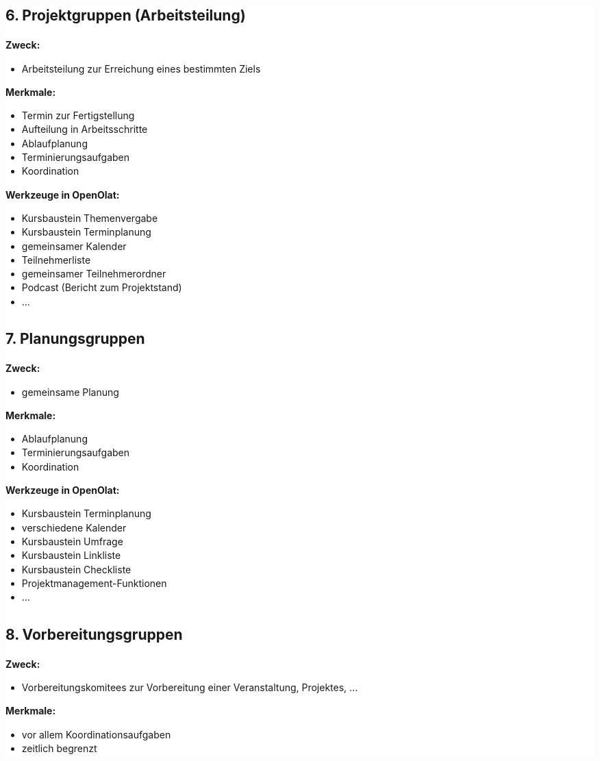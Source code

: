 ## 6. Projektgruppen (Arbeitsteilung)

**Zweck:**

* Arbeitsteilung zur Erreichung eines bestimmten Ziels

**Merkmale:**

* Termin zur Fertigstellung
* Aufteilung in Arbeitsschritte
* Ablaufplanung
* Terminierungsaufgaben
* Koordination

**Werkzeuge in OpenOlat:**

* Kursbaustein Themenvergabe
* Kursbaustein Terminplanung
* gemeinsamer Kalender
* Teilnehmerliste
* gemeinsamer Teilnehmerordner
* Podcast (Bericht zum Projektstand)
* ...

## 7. Planungsgruppen

**Zweck:**

* gemeinsame Planung

**Merkmale:**

* Ablaufplanung
* Terminierungsaufgaben
* Koordination

**Werkzeuge in OpenOlat:**

* Kursbaustein Terminplanung
* verschiedene Kalender
* Kursbaustein Umfrage
* Kursbaustein Linkliste
* Kursbaustein Checkliste
* Projektmanagement-Funktionen
* ...


## 8. Vorbereitungsgruppen

**Zweck:**

* Vorbereitungskomitees zur Vorbereitung einer Veranstaltung, Projektes, ...

**Merkmale:**

* vor allem Koordinationsaufgaben
* zeitlich begrenzt
